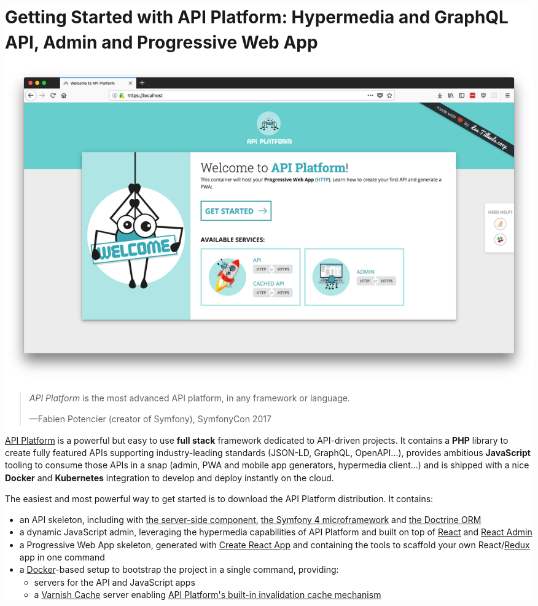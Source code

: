 # Getting Started with API Platform: Hypermedia and GraphQL API, Admin and Progressive Web App

![The welcome page](images/api-platform-2.2-welcome.png)

> *API Platform* is the most advanced API platform, in any framework or language.
>
> —Fabien Potencier (creator of Symfony), SymfonyCon 2017

[API Platform](https://api-platform.com) is a powerful but easy to use **full stack** framework dedicated to API-driven
projects. It contains a **PHP** library to create fully featured APIs supporting industry-leading standards (JSON-LD,
GraphQL, OpenAPI...), provides ambitious **JavaScript** tooling to consume those APIs in a snap (admin, PWA and mobile
app generators, hypermedia client...) and is shipped with a nice **Docker** and **Kubernetes** integration to develop and
deploy instantly on the cloud.

The easiest and most powerful way to get started is to download the API Platform distribution. It contains:

* an API skeleton, including with [the server-side component](../core/index.md), [the Symfony 4
  microframework](https://symfony.com/doc/current/setup/flex.html) and [the Doctrine ORM](http://docs.doctrine-project.org/projects/doctrine-orm/)
* a dynamic JavaScript admin, leveraging the hypermedia capabilities of API Platform and built on top of [React](https://reactjs.org/)
  and [React Admin](https://marmelab.com/react-admin/)
* a Progressive Web App skeleton, generated with [Create React App](https://github.com/facebookincubator/create-react-app)
  and containing the tools to scaffold your own React/[Redux](https://redux.js.org/) app in one command
* a [Docker](https://docker.com)-based setup to bootstrap the project in a single command, providing:
  * servers for the API and JavaScript apps
  * a [Varnish Cache](http://varnish-cache.org/) server enabling [API Platform's built-in invalidation cache mechanism](../core/performance.md#enabling-the-built-in-http-cache-invalidation-system)